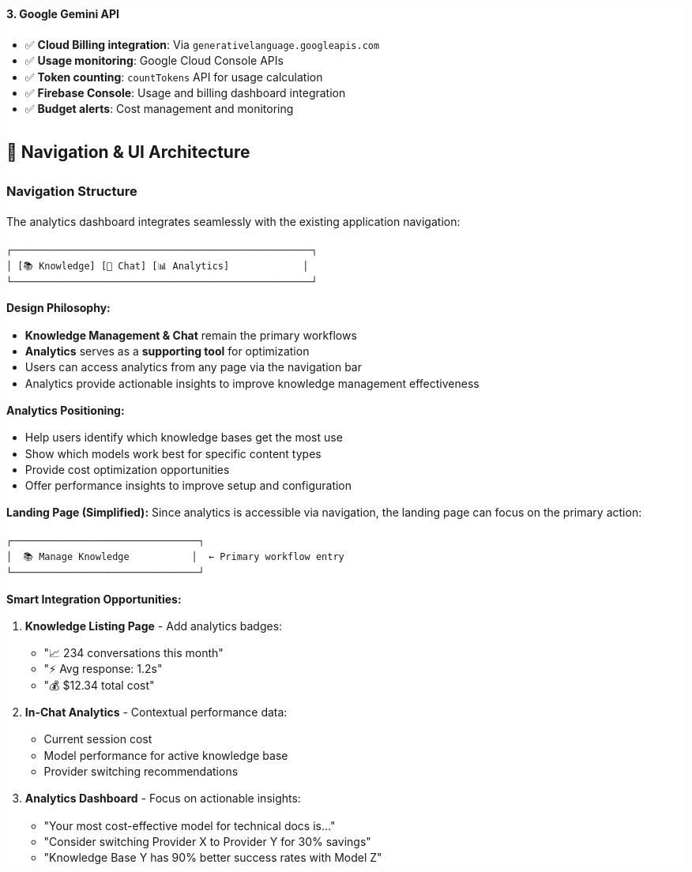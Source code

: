 #### 3. Google Gemini API
- ✅ **Cloud Billing integration**: Via `generativelanguage.googleapis.com`
- ✅ **Usage monitoring**: Google Cloud Console APIs
- ✅ **Token counting**: `countTokens` API for usage calculation
- ✅ **Firebase Console**: Usage and billing dashboard integration
- ✅ **Budget alerts**: Cost management and monitoring

## 🎨 Navigation & UI Architecture

### Navigation Structure
The analytics dashboard integrates seamlessly with the existing application navigation:

```
┌─────────────────────────────────────────────────────┐
│ [📚 Knowledge] [💬 Chat] [📊 Analytics]             │
└─────────────────────────────────────────────────────┘
```

**Design Philosophy:**
- **Knowledge Management & Chat** remain the primary workflows
- **Analytics** serves as a **supporting tool** for optimization
- Users can access analytics from any page via the navigation bar
- Analytics provide actionable insights to improve knowledge management effectiveness

**Analytics Positioning:**
- Help users identify which knowledge bases get the most use
- Show which models work best for specific content types
- Provide cost optimization opportunities
- Offer performance insights to improve setup and configuration

**Landing Page (Simplified):**
Since analytics is accessible via navigation, the landing page can focus on the primary action:
```
┌─────────────────────────────────┐
│  📚 Manage Knowledge           │  ← Primary workflow entry
└─────────────────────────────────┘
```

**Smart Integration Opportunities:**
1. **Knowledge Listing Page** - Add analytics badges:
   - "📈 234 conversations this month"  
   - "⚡ Avg response: 1.2s"
   - "💰 $12.34 total cost"

2. **In-Chat Analytics** - Contextual performance data:
   - Current session cost
   - Model performance for active knowledge base
   - Provider switching recommendations

3. **Analytics Dashboard** - Focus on actionable insights:
   - "Your most cost-effective model for technical docs is..."
   - "Consider switching Provider X to Provider Y for 30% savings"
   - "Knowledge Base Y has 90% better success rates with Model Z"
